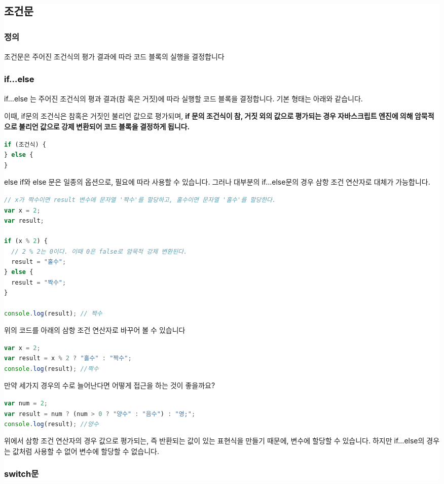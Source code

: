 ## 조건문

### 정의

조건문은 주어진 조건식의 평가 결과에 따라 코드 블록의 실행을 결정합니다

### if…else

if…else 는 주어진 조건식의 평과 결과(참 혹은 거짓)에 따라 실행할 코드 블록을 결정합니다. 기본 형태는 아래와 같습니다.

이때, if문의 조건식은 참혹은 거짓인 불리언 값으로 평가되며, **if 문의 조건식이 참, 거짓 외의 값으로 평가되는 경우 자바스크립트 엔진에 의해 암묵적으로 불리언 값으로 강제 변환되어 코드 블록을 결정하게 됩니다.**

```jsx
if (조건식) {
} else {
}
```

else if와 else 문은 일종의 옵션으로, 필요에 따라 사용할 수 있습니다. 그러나 대부분의 if…else문의 경우 삼항 조건 연산자로 대체가 가능합니다.

```jsx
// x가 짝수이면 result 변수에 문자열 '짝수'를 할당하고, 홀수이면 문자열 '홀수'를 할당한다.
var x = 2;
var result;

if (x % 2) {
  // 2 % 2는 0이다. 이때 0은 false로 암묵적 강제 변환된다.
  result = "홀수";
} else {
  result = "짝수";
}

console.log(result); // 짝수
```

위의 코드를 아래의 삼항 조건 연산자로 바꾸어 볼 수 있습니다

```jsx
var x = 2;
var result = x % 2 ? "홀수" : "짝수";
console.log(result); //짝수
```

만약 세가지 경우의 수로 늘어난다면 어떻게 접근을 하는 것이 좋을까요?

```jsx
var num = 2;
var result = num ? (num > 0 ? "양수" : "음수") : "영;";
console.log(result); //양수
```

위에서 삼항 조건 연산자의 경우 값으로 평가되는, 즉 반환되는 값이 있는 표현식을 만들기 때문에, 변수에 할당할 수 있습니다. 하지만 if…else의 경우는 값처럼 사용할 수 없어 변수에 할당할 수 없습니다.

### switch문
